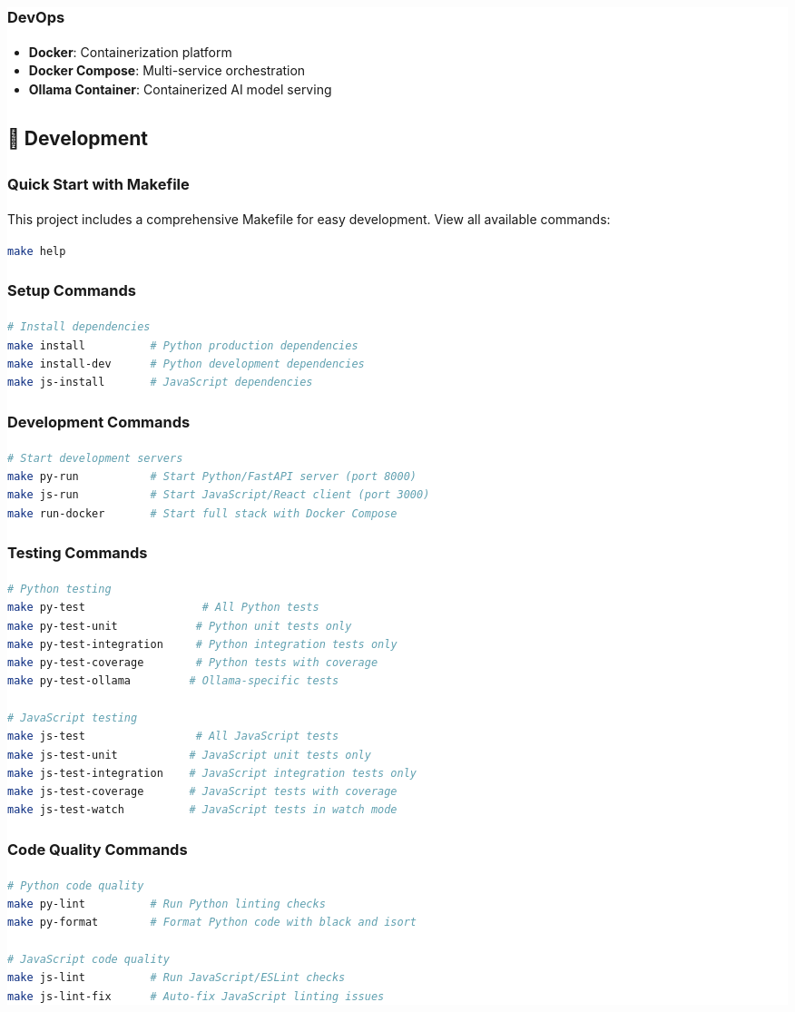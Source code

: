 ### DevOps
- **Docker**: Containerization platform
- **Docker Compose**: Multi-service orchestration
- **Ollama Container**: Containerized AI model serving

## 🔧 Development

### Quick Start with Makefile

This project includes a comprehensive Makefile for easy development. View all available commands:

```bash
make help
```

### Setup Commands
```bash
# Install dependencies
make install          # Python production dependencies
make install-dev      # Python development dependencies
make js-install       # JavaScript dependencies
```

### Development Commands
```bash
# Start development servers
make py-run           # Start Python/FastAPI server (port 8000)
make js-run           # Start JavaScript/React client (port 3000)
make run-docker       # Start full stack with Docker Compose
```

### Testing Commands
```bash
# Python testing
make py-test                  # All Python tests
make py-test-unit            # Python unit tests only
make py-test-integration     # Python integration tests only
make py-test-coverage        # Python tests with coverage
make py-test-ollama         # Ollama-specific tests

# JavaScript testing
make js-test                 # All JavaScript tests
make js-test-unit           # JavaScript unit tests only
make js-test-integration    # JavaScript integration tests only
make js-test-coverage       # JavaScript tests with coverage
make js-test-watch          # JavaScript tests in watch mode
```

### Code Quality Commands
```bash
# Python code quality
make py-lint          # Run Python linting checks
make py-format        # Format Python code with black and isort

# JavaScript code quality
make js-lint          # Run JavaScript/ESLint checks
make js-lint-fix      # Auto-fix JavaScript linting issues
```
